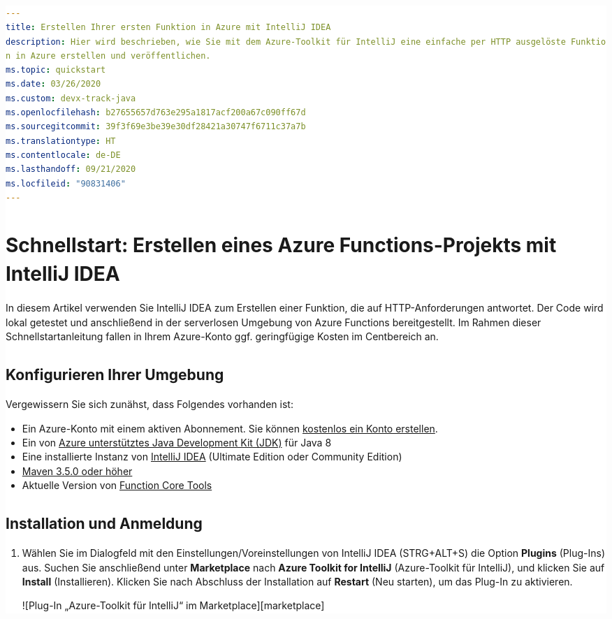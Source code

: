 ```yaml
---
title: Erstellen Ihrer ersten Funktion in Azure mit IntelliJ IDEA
description: Hier wird beschrieben, wie Sie mit dem Azure-Toolkit für IntelliJ eine einfache per HTTP ausgelöste Funktion in Azure erstellen und veröffentlichen.
ms.topic: quickstart
ms.date: 03/26/2020
ms.custom: devx-track-java
ms.openlocfilehash: b27655657d763e295a1817acf200a67c090ff67d
ms.sourcegitcommit: 39f3f69e3be39e30df28421a30747f6711c37a7b
ms.translationtype: HT
ms.contentlocale: de-DE
ms.lasthandoff: 09/21/2020
ms.locfileid: "90831406"
---
```

# <a name="quickstart-create-an-azure-functions-project-using-intellij-idea"></a>Schnellstart: Erstellen eines Azure Functions-Projekts mit IntelliJ IDEA

In diesem Artikel verwenden Sie IntelliJ IDEA zum Erstellen einer Funktion, die auf HTTP-Anforderungen antwortet. Der Code wird lokal getestet und anschließend in der serverlosen Umgebung von Azure Functions bereitgestellt. Im Rahmen dieser Schnellstartanleitung fallen in Ihrem Azure-Konto ggf. geringfügige Kosten im Centbereich an.

## <a name="configure-your-environment"></a>Konfigurieren Ihrer Umgebung

Vergewissern Sie sich zunähst, dass Folgendes vorhanden ist:

+ Ein Azure-Konto mit einem aktiven Abonnement. Sie können [kostenlos ein Konto erstellen](https://azure.microsoft.com/free/?ref=microsoft.com&utm_source=microsoft.com&utm_medium=docs&utm_campaign=visualstudio).
+ Ein von [Azure unterstütztes Java Development Kit (JDK)](../fundamentals/java-jdk-long-term-support.md) für Java 8
+ Eine installierte Instanz von [IntelliJ IDEA](https://www.jetbrains.com/idea/download/) (Ultimate Edition oder Community Edition)
+ [Maven 3.5.0 oder höher](https://maven.apache.org/download.cgi)
+ Aktuelle Version von [Function Core Tools](https://github.com/Azure/azure-functions-core-tools)

## <a name="installation-and-sign-in"></a>Installation und Anmeldung

1. Wählen Sie im Dialogfeld mit den Einstellungen/Voreinstellungen von IntelliJ IDEA (STRG+ALT+S) die Option **Plugins** (Plug-Ins) aus. Suchen Sie anschließend unter **Marketplace** nach **Azure Toolkit for IntelliJ** (Azure-Toolkit für IntelliJ), und klicken Sie auf **Install** (Installieren). Klicken Sie nach Abschluss der Installation auf **Restart** (Neu starten), um das Plug-In zu aktivieren. 

   ![Plug-In „Azure-Toolkit für IntelliJ“ im Marketplace][marketplace]


[I01]: media/sign-in-instructions/I01.png
[I02]: media/sign-in-instructions/I02.png
[I03]: media/sign-in-instructions/I03.png
[I04]: media/sign-in-instructions/I04.png
[I05]: media/sign-in-instructions/I05.png